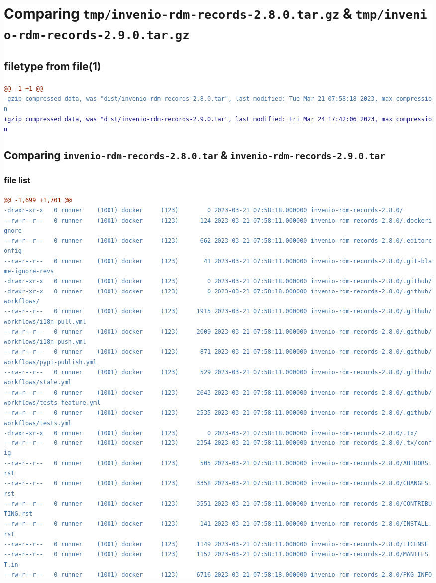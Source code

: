 # Comparing `tmp/invenio-rdm-records-2.8.0.tar.gz` & `tmp/invenio-rdm-records-2.9.0.tar.gz`

## filetype from file(1)

```diff
@@ -1 +1 @@
-gzip compressed data, was "dist/invenio-rdm-records-2.8.0.tar", last modified: Tue Mar 21 07:58:18 2023, max compression
+gzip compressed data, was "dist/invenio-rdm-records-2.9.0.tar", last modified: Fri Mar 24 17:42:06 2023, max compression
```

## Comparing `invenio-rdm-records-2.8.0.tar` & `invenio-rdm-records-2.9.0.tar`

### file list

```diff
@@ -1,699 +1,701 @@
-drwxr-xr-x   0 runner    (1001) docker     (123)        0 2023-03-21 07:58:18.000000 invenio-rdm-records-2.8.0/
--rw-r--r--   0 runner    (1001) docker     (123)      124 2023-03-21 07:58:11.000000 invenio-rdm-records-2.8.0/.dockerignore
--rw-r--r--   0 runner    (1001) docker     (123)      662 2023-03-21 07:58:11.000000 invenio-rdm-records-2.8.0/.editorconfig
--rw-r--r--   0 runner    (1001) docker     (123)       41 2023-03-21 07:58:11.000000 invenio-rdm-records-2.8.0/.git-blame-ignore-revs
-drwxr-xr-x   0 runner    (1001) docker     (123)        0 2023-03-21 07:58:18.000000 invenio-rdm-records-2.8.0/.github/
-drwxr-xr-x   0 runner    (1001) docker     (123)        0 2023-03-21 07:58:18.000000 invenio-rdm-records-2.8.0/.github/workflows/
--rw-r--r--   0 runner    (1001) docker     (123)     1915 2023-03-21 07:58:11.000000 invenio-rdm-records-2.8.0/.github/workflows/i18n-pull.yml
--rw-r--r--   0 runner    (1001) docker     (123)     2009 2023-03-21 07:58:11.000000 invenio-rdm-records-2.8.0/.github/workflows/i18n-push.yml
--rw-r--r--   0 runner    (1001) docker     (123)      871 2023-03-21 07:58:11.000000 invenio-rdm-records-2.8.0/.github/workflows/pypi-publish.yml
--rw-r--r--   0 runner    (1001) docker     (123)      529 2023-03-21 07:58:11.000000 invenio-rdm-records-2.8.0/.github/workflows/stale.yml
--rw-r--r--   0 runner    (1001) docker     (123)     2643 2023-03-21 07:58:11.000000 invenio-rdm-records-2.8.0/.github/workflows/tests-feature.yml
--rw-r--r--   0 runner    (1001) docker     (123)     2535 2023-03-21 07:58:11.000000 invenio-rdm-records-2.8.0/.github/workflows/tests.yml
-drwxr-xr-x   0 runner    (1001) docker     (123)        0 2023-03-21 07:58:18.000000 invenio-rdm-records-2.8.0/.tx/
--rw-r--r--   0 runner    (1001) docker     (123)     2354 2023-03-21 07:58:11.000000 invenio-rdm-records-2.8.0/.tx/config
--rw-r--r--   0 runner    (1001) docker     (123)      505 2023-03-21 07:58:11.000000 invenio-rdm-records-2.8.0/AUTHORS.rst
--rw-r--r--   0 runner    (1001) docker     (123)     3358 2023-03-21 07:58:11.000000 invenio-rdm-records-2.8.0/CHANGES.rst
--rw-r--r--   0 runner    (1001) docker     (123)     3551 2023-03-21 07:58:11.000000 invenio-rdm-records-2.8.0/CONTRIBUTING.rst
--rw-r--r--   0 runner    (1001) docker     (123)      141 2023-03-21 07:58:11.000000 invenio-rdm-records-2.8.0/INSTALL.rst
--rw-r--r--   0 runner    (1001) docker     (123)     1149 2023-03-21 07:58:11.000000 invenio-rdm-records-2.8.0/LICENSE
--rw-r--r--   0 runner    (1001) docker     (123)     1152 2023-03-21 07:58:11.000000 invenio-rdm-records-2.8.0/MANIFEST.in
--rw-r--r--   0 runner    (1001) docker     (123)     6716 2023-03-21 07:58:18.000000 invenio-rdm-records-2.8.0/PKG-INFO
```
